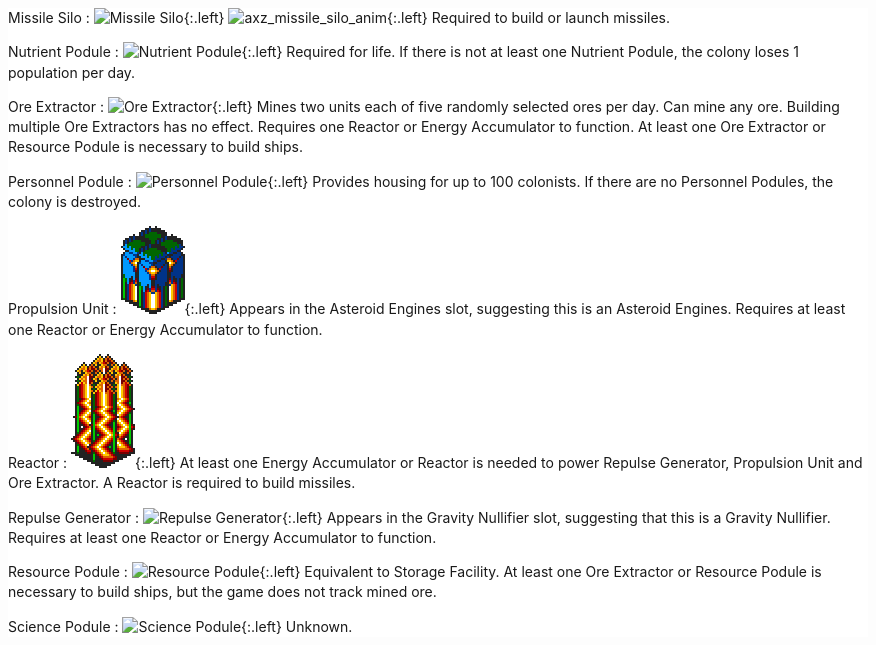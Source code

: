 Missile Silo
: ![Missile Silo](../images/alien_bldg/axz_missile_silo.gif "missile silo"){:.left} ![axz_missile_silo_anim](../images/alien_ships/axz_missile_silo_anim.gif "axz_missile_silo_anim"){:.left}
Required to build or launch missiles.

Nutrient Podule
: ![Nutrient Podule](../images/alien_bldg/axz_nutrient_podule.gif "nutrient podule"){:.left} Required for life. If there is not at least one Nutrient Podule, the colony
loses 1 population per day.

Ore Extractor
: ![Ore Extractor](../images/alien_bldg/axz_ore_extractor.gif "ore extractor"){:.left} Mines two units each of five randomly selected ores per day. Can mine any ore.
Building multiple Ore Extractors has no effect. Requires one Reactor or Energy
Accumulator to function. At least one Ore Extractor or Resource Podule is
necessary to build ships.

Personnel Podule
: ![Personnel Podule](../images/alien_bldg/axz_personnel_podule.gif "personnel podule"){:.left} Provides housing for up to 100 colonists. If there are no Personnel Podules,
the colony is destroyed.

Propulsion Unit
: ![Propulsion Unit](../images/alien_bldg/axz_propulsion_unit_4sq.gif "propulsion unit"){:.left} Appears in the Asteroid Engines slot, suggesting this is an Asteroid Engines.
Requires at least one Reactor or Energy Accumulator to function.

Reactor
: ![Reactor](../images/alien_bldg/axz_reactor_4sq.gif "reactor"){:.left} At least one Energy Accumulator or Reactor is needed to power Repulse
Generator, Propulsion Unit and Ore Extractor. A Reactor is required to build
missiles.

Repulse Generator
: ![Repulse Generator](../images/alien_bldg/axz_repulse_generator.gif "repulse generator"){:.left} Appears in the Gravity Nullifier slot, suggesting that this is a Gravity
Nullifier. Requires at least one Reactor or Energy Accumulator to function.

Resource Podule
: ![Resource Podule](../images/alien_bldg/axz_resource_podule.gif "resource podule"){:.left} Equivalent to Storage Facility. At least one Ore Extractor or Resource Podule
is necessary to build ships, but the game does not track mined ore.

Science Podule
: ![Science Podule](../images/alien_bldg/axz_science_podule.gif "science podule"){:.left} Unknown.
